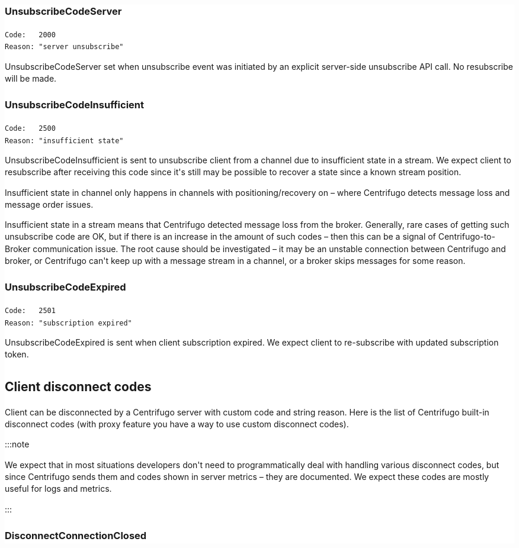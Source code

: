 ### UnsubscribeCodeServer

```
Code:   2000
Reason: "server unsubscribe"
```

UnsubscribeCodeServer set when unsubscribe event was initiated by an explicit server-side unsubscribe API call. No resubscribe will be made.

### UnsubscribeCodeInsufficient

```
Code:   2500
Reason: "insufficient state"
```

UnsubscribeCodeInsufficient is sent to unsubscribe client from a channel due to insufficient state in a stream. We expect client to resubscribe after receiving this code since it's still may be possible to recover a state since a known stream position.

Insufficient state in channel only happens in channels with positioning/recovery on – where Centrifugo detects message loss and message order issues.

Insufficient state in a stream means that Centrifugo detected message loss from the broker. Generally, rare cases of getting such unsubscribe code are OK, but if there is an increase in the amount of such codes – then this can be a signal of Centrifugo-to-Broker communication issue. The root cause should be investigated – it may be an unstable connection between Centrifugo and broker, or Centrifugo can't keep up with a message stream in a channel, or a broker skips messages for some reason.

### UnsubscribeCodeExpired

```
Code:   2501
Reason: "subscription expired"
```

UnsubscribeCodeExpired is sent when client subscription expired. We expect client to re-subscribe with updated subscription token.

## Client disconnect codes

Client can be disconnected by a Centrifugo server with custom code and string reason. Here is the list of Centrifugo built-in disconnect codes (with proxy feature you have a way to use custom disconnect codes).

:::note

We expect that in most situations developers don't need to programmatically deal with handling various disconnect codes, but since Centrifugo sends them and codes shown in server metrics – they are documented. We expect these codes are mostly useful for logs and metrics.

:::

### DisconnectConnectionClosed
